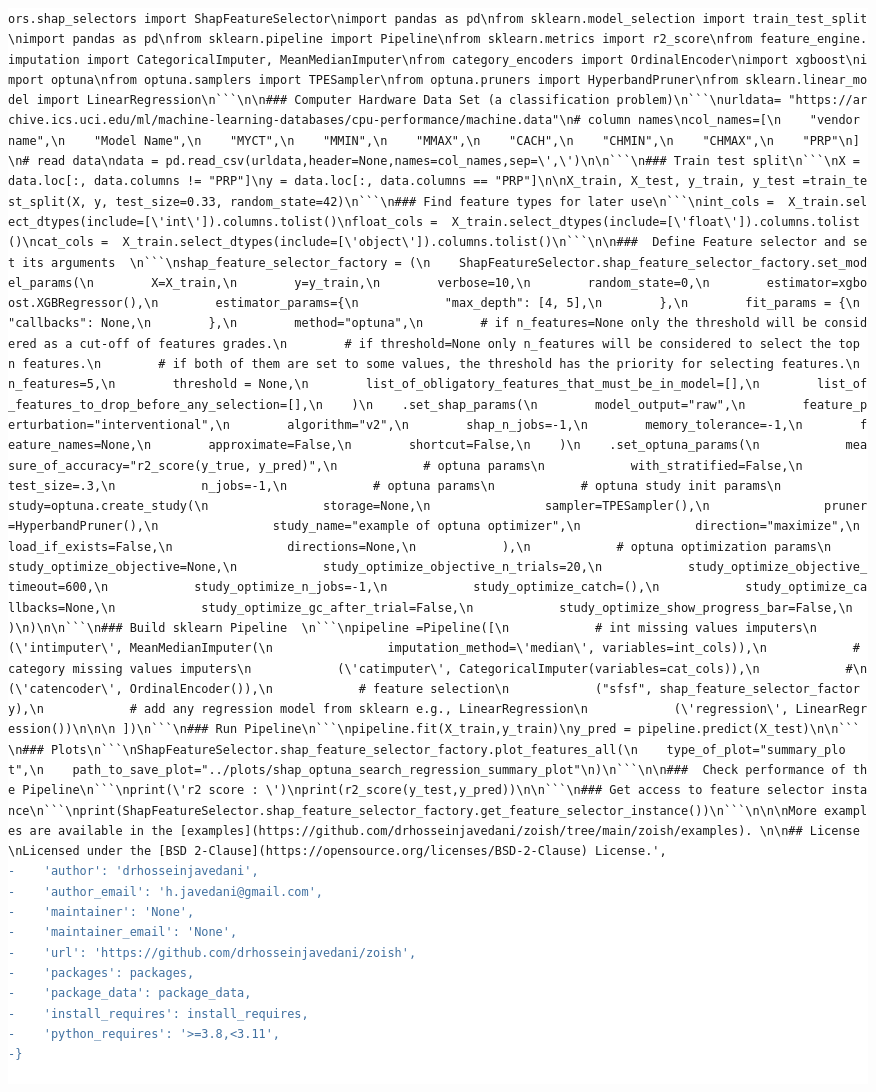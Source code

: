 ```diff
ors.shap_selectors import ShapFeatureSelector\nimport pandas as pd\nfrom sklearn.model_selection import train_test_split\nimport pandas as pd\nfrom sklearn.pipeline import Pipeline\nfrom sklearn.metrics import r2_score\nfrom feature_engine.imputation import CategoricalImputer, MeanMedianImputer\nfrom category_encoders import OrdinalEncoder\nimport xgboost\nimport optuna\nfrom optuna.samplers import TPESampler\nfrom optuna.pruners import HyperbandPruner\nfrom sklearn.linear_model import LinearRegression\n```\n\n### Computer Hardware Data Set (a classification problem)\n```\nurldata= "https://archive.ics.uci.edu/ml/machine-learning-databases/cpu-performance/machine.data"\n# column names\ncol_names=[\n    "vendor name",\n    "Model Name",\n    "MYCT",\n    "MMIN",\n    "MMAX",\n    "CACH",\n    "CHMIN",\n    "CHMAX",\n    "PRP"\n]\n# read data\ndata = pd.read_csv(urldata,header=None,names=col_names,sep=\',\')\n\n```\n### Train test split\n```\nX = data.loc[:, data.columns != "PRP"]\ny = data.loc[:, data.columns == "PRP"]\n\nX_train, X_test, y_train, y_test =train_test_split(X, y, test_size=0.33, random_state=42)\n```\n### Find feature types for later use\n```\nint_cols =  X_train.select_dtypes(include=[\'int\']).columns.tolist()\nfloat_cols =  X_train.select_dtypes(include=[\'float\']).columns.tolist()\ncat_cols =  X_train.select_dtypes(include=[\'object\']).columns.tolist()\n```\n\n###  Define Feature selector and set its arguments  \n```\nshap_feature_selector_factory = (\n    ShapFeatureSelector.shap_feature_selector_factory.set_model_params(\n        X=X_train,\n        y=y_train,\n        verbose=10,\n        random_state=0,\n        estimator=xgboost.XGBRegressor(),\n        estimator_params={\n            "max_depth": [4, 5],\n        },\n        fit_params = {\n            "callbacks": None,\n        },\n        method="optuna",\n        # if n_features=None only the threshold will be considered as a cut-off of features grades.\n        # if threshold=None only n_features will be considered to select the top n features.\n        # if both of them are set to some values, the threshold has the priority for selecting features.\n        n_features=5,\n        threshold = None,\n        list_of_obligatory_features_that_must_be_in_model=[],\n        list_of_features_to_drop_before_any_selection=[],\n    )\n    .set_shap_params(\n        model_output="raw",\n        feature_perturbation="interventional",\n        algorithm="v2",\n        shap_n_jobs=-1,\n        memory_tolerance=-1,\n        feature_names=None,\n        approximate=False,\n        shortcut=False,\n    )\n    .set_optuna_params(\n            measure_of_accuracy="r2_score(y_true, y_pred)",\n            # optuna params\n            with_stratified=False,\n            test_size=.3,\n            n_jobs=-1,\n            # optuna params\n            # optuna study init params\n            study=optuna.create_study(\n                storage=None,\n                sampler=TPESampler(),\n                pruner=HyperbandPruner(),\n                study_name="example of optuna optimizer",\n                direction="maximize",\n                load_if_exists=False,\n                directions=None,\n            ),\n            # optuna optimization params\n            study_optimize_objective=None,\n            study_optimize_objective_n_trials=20,\n            study_optimize_objective_timeout=600,\n            study_optimize_n_jobs=-1,\n            study_optimize_catch=(),\n            study_optimize_callbacks=None,\n            study_optimize_gc_after_trial=False,\n            study_optimize_show_progress_bar=False,\n            )\n)\n\n```\n### Build sklearn Pipeline  \n```\npipeline =Pipeline([\n            # int missing values imputers\n            (\'intimputer\', MeanMedianImputer(\n                imputation_method=\'median\', variables=int_cols)),\n            # category missing values imputers\n            (\'catimputer\', CategoricalImputer(variables=cat_cols)),\n            #\n            (\'catencoder\', OrdinalEncoder()),\n            # feature selection\n            ("sfsf", shap_feature_selector_factory),\n            # add any regression model from sklearn e.g., LinearRegression\n            (\'regression\', LinearRegression())\n\n\n ])\n```\n### Run Pipeline\n```\npipeline.fit(X_train,y_train)\ny_pred = pipeline.predict(X_test)\n\n```\n### Plots\n```\nShapFeatureSelector.shap_feature_selector_factory.plot_features_all(\n    type_of_plot="summary_plot",\n    path_to_save_plot="../plots/shap_optuna_search_regression_summary_plot"\n)\n```\n\n###  Check performance of the Pipeline\n```\nprint(\'r2 score : \')\nprint(r2_score(y_test,y_pred))\n\n```\n### Get access to feature selector instance\n```\nprint(ShapFeatureSelector.shap_feature_selector_factory.get_feature_selector_instance())\n```\n\n\nMore examples are available in the [examples](https://github.com/drhosseinjavedani/zoish/tree/main/zoish/examples). \n\n## License\nLicensed under the [BSD 2-Clause](https://opensource.org/licenses/BSD-2-Clause) License.',
-    'author': 'drhosseinjavedani',
-    'author_email': 'h.javedani@gmail.com',
-    'maintainer': 'None',
-    'maintainer_email': 'None',
-    'url': 'https://github.com/drhosseinjavedani/zoish',
-    'packages': packages,
-    'package_data': package_data,
-    'install_requires': install_requires,
-    'python_requires': '>=3.8,<3.11',
-}
 
```